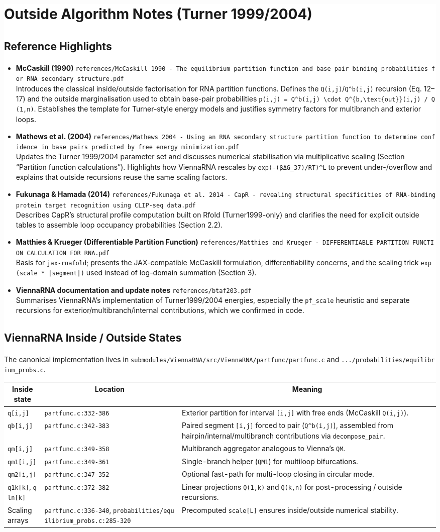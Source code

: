 # Outside Algorithm Notes (Turner 1999/2004)

## Reference Highlights

- **McCaskill (1990)** `references/McCaskill 1990 - The equilibrium partition function and base pair binding probabilities for RNA secondary structure.pdf`  
  Introduces the classical inside/outside factorisation for RNA partition functions. Defines the `Q(i,j)`/`Q^b(i,j)` recursion (Eq. 12–17) and the outside marginalisation used to obtain base-pair probabilities `p(i,j) = Q^b(i,j) \cdot Q^{b,\text{out}}(i,j) / Q(1,n)`. Establishes the template for Turner-style energy models and justifies symmetry factors for multibranch and exterior loops.

- **Mathews et al. (2004)** `references/Mathews 2004 - Using an RNA secondary structure partition function to determine confidence in base pairs predicted by free energy minimization.pdf`  
  Updates the Turner 1999/2004 parameter set and discusses numerical stabilisation via multiplicative scaling (Section “Partition function calculations”). Highlights how ViennaRNA rescales by `exp(-(βΔG_37)/RT)^L` to prevent under-/overflow and explains that outside recursions reuse the same scaling factors.

- **Fukunaga & Hamada (2014)** `references/Fukunaga et al. 2014 - CapR - revealing structural specificities of RNA-binding protein target recognition using CLIP-seq data.pdf`  
  Describes CapR’s structural profile computation built on Rfold (Turner1999-only) and clarifies the need for explicit outside tables to assemble loop occupancy probabilities (Section 2.2).

- **Matthies & Krueger (Differentiable Partition Function)** `references/Matthies and Krueger - DIFFERENTIABLE PARTITION FUNCTION CALCULATION FOR RNA.pdf`  
  Basis for `jax-rnafold`; presents the JAX-compatible McCaskill formulation, differentiability concerns, and the scaling trick `exp(scale * |segment|)` used instead of log-domain summation (Section 3).

- **ViennaRNA documentation and update notes** `references/btaf203.pdf`  
  Summarises ViennaRNA’s implementation of Turner1999/2004 energies, especially the `pf_scale` heuristic and separate recursions for exterior/multibranch/internal contributions, which we confirmed in code.

## ViennaRNA Inside / Outside States

The canonical implementation lives in `submodules/ViennaRNA/src/ViennaRNA/partfunc/partfunc.c` and `.../probabilities/equilibrium_probs.c`.

| Inside state | Location | Meaning |
| --- | --- | --- |
| `q[i,j]` | `partfunc.c:332-386` | Exterior partition for interval `[i,j]` with free ends (McCaskill `Q(i,j)`). |
| `qb[i,j]` | `partfunc.c:342-383` | Paired segment `[i,j]` forced to pair (`Q^b(i,j)`), assembled from hairpin/internal/multibranch contributions via `decompose_pair`. |
| `qm[i,j]` | `partfunc.c:349-358` | Multibranch aggregator analogous to Vienna’s `QM`. |
| `qm1[i,j]` | `partfunc.c:349-361` | Single-branch helper (`QM1`) for multiloop bifurcations. |
| `qm2[i,j]` | `partfunc.c:347-352` | Optional fast-path for multi-loop closing in circular mode. |
| `q1k[k]`, `qln[k]` | `partfunc.c:372-382` | Linear projections `Q(1,k)` and `Q(k,n)` for post-processing / outside recursions. |
| Scaling arrays | `partfunc.c:336-340`, `probabilities/equilibrium_probs.c:285-320` | Precomputed `scale[L]` ensures inside/outside numerical stability. |
